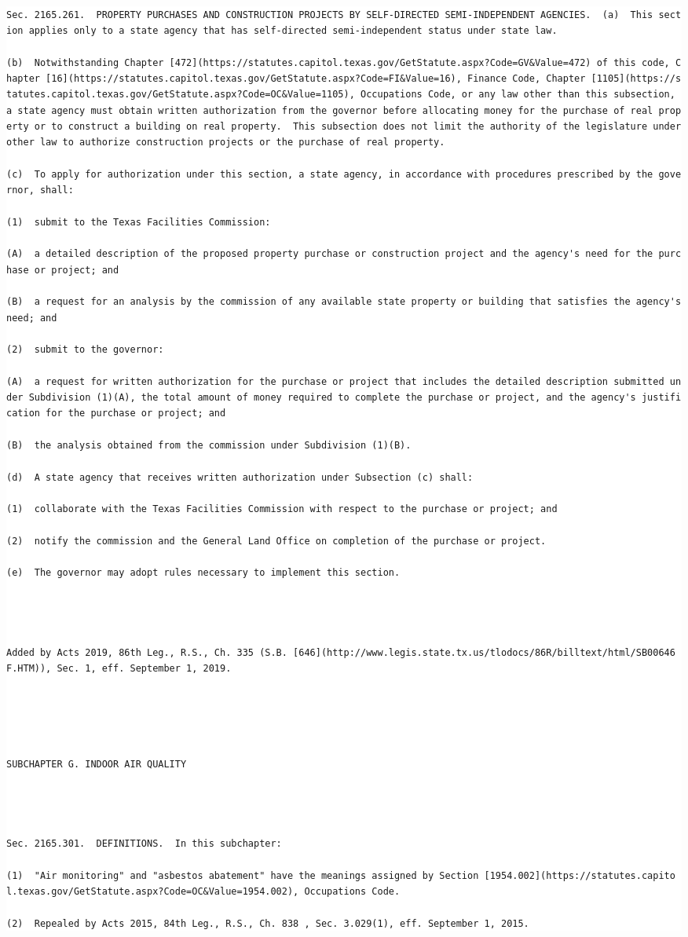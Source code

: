     
    
    
    
    Sec. 2165.261.  PROPERTY PURCHASES AND CONSTRUCTION PROJECTS BY SELF-DIRECTED SEMI-INDEPENDENT AGENCIES.  (a)  This section applies only to a state agency that has self-directed semi-independent status under state law.
    
    (b)  Notwithstanding Chapter [472](https://statutes.capitol.texas.gov/GetStatute.aspx?Code=GV&Value=472) of this code, Chapter [16](https://statutes.capitol.texas.gov/GetStatute.aspx?Code=FI&Value=16), Finance Code, Chapter [1105](https://statutes.capitol.texas.gov/GetStatute.aspx?Code=OC&Value=1105), Occupations Code, or any law other than this subsection, a state agency must obtain written authorization from the governor before allocating money for the purchase of real property or to construct a building on real property.  This subsection does not limit the authority of the legislature under other law to authorize construction projects or the purchase of real property.
    
    (c)  To apply for authorization under this section, a state agency, in accordance with procedures prescribed by the governor, shall:
    
    (1)  submit to the Texas Facilities Commission:
    
    (A)  a detailed description of the proposed property purchase or construction project and the agency's need for the purchase or project; and
    
    (B)  a request for an analysis by the commission of any available state property or building that satisfies the agency's need; and
    
    (2)  submit to the governor:
    
    (A)  a request for written authorization for the purchase or project that includes the detailed description submitted under Subdivision (1)(A), the total amount of money required to complete the purchase or project, and the agency's justification for the purchase or project; and
    
    (B)  the analysis obtained from the commission under Subdivision (1)(B).
    
    (d)  A state agency that receives written authorization under Subsection (c) shall:
    
    (1)  collaborate with the Texas Facilities Commission with respect to the purchase or project; and
    
    (2)  notify the commission and the General Land Office on completion of the purchase or project.
    
    (e)  The governor may adopt rules necessary to implement this section.
    
    
    
    
    Added by Acts 2019, 86th Leg., R.S., Ch. 335 (S.B. [646](http://www.legis.state.tx.us/tlodocs/86R/billtext/html/SB00646F.HTM)), Sec. 1, eff. September 1, 2019.
    
    
    
    
    
    SUBCHAPTER G. INDOOR AIR QUALITY
    
      
    
    
    Sec. 2165.301.  DEFINITIONS.  In this subchapter:
    
    (1)  "Air monitoring" and "asbestos abatement" have the meanings assigned by Section [1954.002](https://statutes.capitol.texas.gov/GetStatute.aspx?Code=OC&Value=1954.002), Occupations Code.
    
    (2)  Repealed by Acts 2015, 84th Leg., R.S., Ch. 838 , Sec. 3.029(1), eff. September 1, 2015.
    